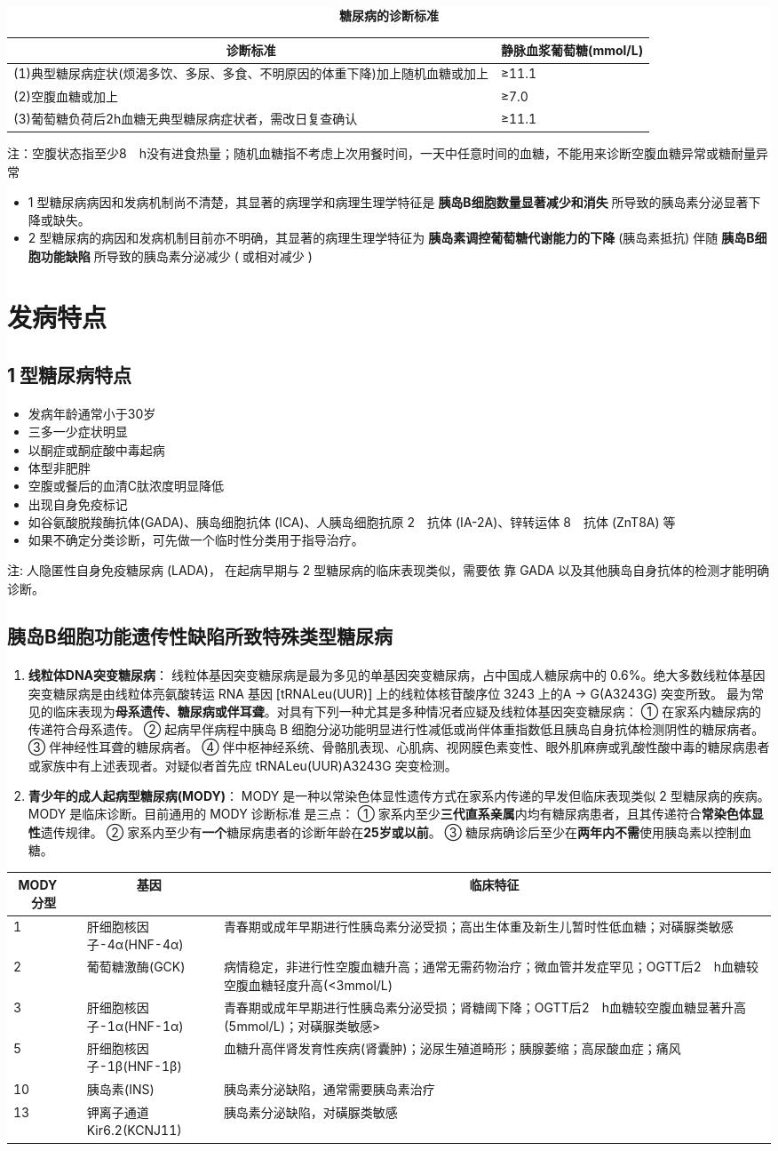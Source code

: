 **<p align='center'>糖尿病的诊断标准<p>**

|诊断标准|静脉血浆葡萄糖(mmol/L)|
|--|--|
|(1)典型糖尿病症状(烦渴多饮、多尿、多食、不明原因的体重下降)加上随机血糖或加上|≥11.1|
|(2)空腹血糖或加上|≥7.0|
|(3)葡萄糖负荷后2h血糖无典型糖尿病症状者，需改日复查确认|≥11.1|

注：空腹状态指至少8 h没有进食热量；随机血糖指不考虑上次用餐时间，一天中任意时间的血糖，不能用来诊断空腹血糖异常或糖耐量异常


- 1 型糖尿病病因和发病机制尚不清楚，其显著的病理学和病理生理学特征是 **胰岛B细胞数量显著减少和消失** 所导致的胰岛素分泌显著下降或缺失。
- 2 型糖尿病的病因和发病机制目前亦不明确，其显著的病理生理学特征为 **胰岛素调控葡萄糖代谢能力的下降** (胰岛素抵抗) 伴随 **胰岛B细胞功能缺陷** 所导致的胰岛素分泌减少 ( 或相对减少 )


# 发病特点

## 1 型糖尿病特点
- 发病年龄通常小于30岁
- 三多一少症状明显
- 以酮症或酮症酸中毒起病
- 体型非肥胖
- 空腹或餐后的血清C肽浓度明显降低
- 出现自身免疫标记
- 如谷氨酸脱羧酶抗体(GADA)、胰岛细胞抗体 (ICA)、人胰岛细胞抗原 2 抗体 (IA-2A)、锌转运体 8 抗体 (ZnT8A) 等
- 如果不确定分类诊断，可先做一个临时性分类用于指导治疗。

注: 人隐匿性自身免疫糖尿病 (LADA)， 在起病早期与 2 型糖尿病的临床表现类似，需要依 靠 GADA 以及其他胰岛自身抗体的检测才能明确诊断。

## 胰岛B细胞功能遗传性缺陷所致特殊类型糖尿病

1. **线粒体DNA突变糖尿病**：
  线粒体基因突变糖尿病是最为多见的单基因突变糖尿病，占中国成人糖尿病中的 0.6%。绝大多数线粒体基因突变糖尿病是由线粒体亮氨酸转运 RNA 基因
[tRNALeu(UUR)] 上的线粒体核苷酸序位 3243 上的A → G(A3243G) 突变所致。
最为常见的临床表现为**母系遗传、糖尿病或伴耳聋**。对具有下列一种尤其是多种情况者应疑及线粒体基因突变糖尿病：
  ① 在家系内糖尿病的传递符合母系遗传。
  ② 起病早伴病程中胰岛 B 细胞分泌功能明显进行性减低或尚伴体重指数低且胰岛自身抗体检测阴性的糖尿病者。
  ③ 伴神经性耳聋的糖尿病者。
  ④ 伴中枢神经系统、骨骼肌表现、心肌病、视网膜色素变性、眼外肌麻痹或乳酸性酸中毒的糖尿病患者或家族中有上述表现者。对疑似者首先应 tRNALeu(UUR)A3243G 突变检测。

2. **青少年的成人起病型糖尿病(MODY)**：
  MODY 是一种以常染色体显性遗传方式在家系内传递的早发但临床表现类似 2 型糖尿病的疾病。
  MODY 是临床诊断。目前通用的 MODY 诊断标准
  是三点：
  ① 家系内至少**三代直系亲属**内均有糖尿病患者，且其传递符合**常染色体显性**遗传规律。
  ② 家系内至少有**一个**糖尿病患者的诊断年龄在**25岁或以前**。
  ③ 糖尿病确诊后至少在**两年内不需**使用胰岛素以控制血糖。

|MODY 分型|基因|临床特征|
|--|--|--|
|1|肝细胞核因子-4α(HNF-4α)|青春期或成年早期进行性胰岛素分泌受损；高出生体重及新生儿暂时性低血糖；对磺脲类敏感|
|2|葡萄糖激酶(GCK)|病情稳定，非进行性空腹血糖升高；通常无需药物治疗；微血管并发症罕见；OGTT后2 h血糖较空腹血糖轻度升高(<3mmol/L)|
|3|肝细胞核因子-1α(HNF-1α)|青春期或成年早期进行性胰岛素分泌受损；肾糖阈下降；OGTT后2 h血糖较空腹血糖显著升高(5mmol/L)；对磺脲类敏感>|
|5|肝细胞核因子-1β(HNF-1β)|血糖升高伴肾发育性疾病(肾囊肿)；泌尿生殖道畸形；胰腺萎缩；高尿酸血症；痛风|
|10|胰岛素(INS)|胰岛素分泌缺陷，通常需要胰岛素治疗|
|13|钾离子通道Kir6.2(KCNJ11)|胰岛素分泌缺陷，对磺脲类敏感|
